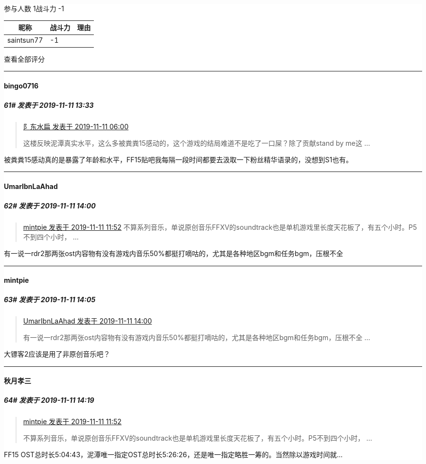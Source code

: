 
 参与人数 1战斗力 -1

|昵称|战斗力|理由|
|----|---|---|
| saintsun77|-1||


查看全部评分


-----

####  bingo0716  
##### 61#       发表于 2019-11-11 13:33


<blockquote><a href="httphttps://bbs.saraba1st.com/2b/forum.php?mod=redirect&amp;goto=findpost&amp;pid=45473348&amp;ptid=1864839" target="_blank">阝东水扁 发表于 2019-11-11 06:00</a>

这楼反映泥潭真实水平，这么多被粪粪15感动的，这个游戏的结局难道不是吃了一口屎？除了贡献stand by me这 ...</blockquote>
被粪粪15感动真的是暴露了年龄和水平，FF15贴吧我每隔一段时间都要去汲取一下粉丝精华语录的，没想到S1也有。


-----

####  UmarIbnLaAhad  
##### 62#       发表于 2019-11-11 14:00


<blockquote><a href="httphttps://bbs.saraba1st.com/2b/forum.php?mod=redirect&amp;goto=findpost&amp;pid=45476029&amp;ptid=1864839" target="_blank">mintpie 发表于 2019-11-11 11:52</a>
 不算系列音乐，单说原创音乐FFXV的soundtrack也是单机游戏里长度天花板了，有五个小时。P5不到四个小时， ...</blockquote>
有一说一rdr2那两张ost内容物有没有游戏内音乐50%都挺打嘀咕的，尤其是各种地区bgm和任务bgm，压根不全


-----

####  mintpie  
##### 63#       发表于 2019-11-11 14:05


<blockquote><a href="httphttps://bbs.saraba1st.com/2b/forum.php?mod=redirect&amp;goto=findpost&amp;pid=45477618&amp;ptid=1864839" target="_blank">UmarIbnLaAhad 发表于 2019-11-11 14:00</a>

有一说一rdr2那两张ost内容物有没有游戏内音乐50%都挺打嘀咕的，尤其是各种地区bgm和任务bgm，压根不全 ...</blockquote>
大镖客2应该是用了非原创音乐吧？


-----

####  秋月孝三  
##### 64#       发表于 2019-11-11 14:19


<blockquote><a href="httphttps://bbs.saraba1st.com/2b/forum.php?mod=redirect&amp;goto=findpost&amp;pid=45476029&amp;ptid=1864839" target="_blank">mintpie 发表于 2019-11-11 11:52</a>

不算系列音乐，单说原创音乐FFXV的soundtrack也是单机游戏里长度天花板了，有五个小时。P5不到四个小时， ...</blockquote>
FF15 OST总时长5:04:43，泥潭唯一指定OST总时长5:26:26，还是唯一指定略胜一筹的。当然除以游戏时间就...
